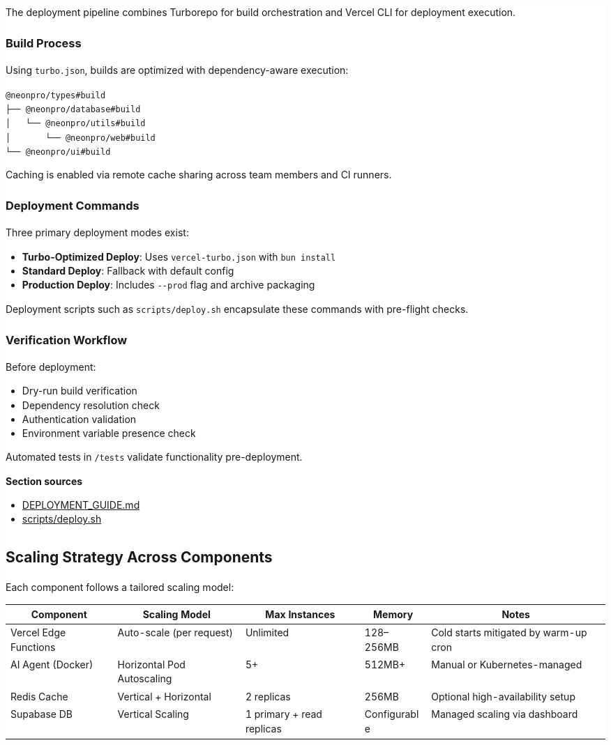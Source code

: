 The deployment pipeline combines Turborepo for build orchestration and Vercel CLI for deployment execution.

### Build Process

Using `turbo.json`, builds are optimized with dependency-aware execution:

```
@neonpro/types#build
├── @neonpro/database#build
│   └── @neonpro/utils#build
│       └── @neonpro/web#build
└── @neonpro/ui#build
```

Caching is enabled via remote cache sharing across team members and CI runners.

### Deployment Commands

Three primary deployment modes exist:

- **Turbo-Optimized Deploy**: Uses `vercel-turbo.json` with `bun install`
- **Standard Deploy**: Fallback with default config
- **Production Deploy**: Includes `--prod` flag and archive packaging

Deployment scripts such as `scripts/deploy.sh` encapsulate these commands with pre-flight checks.

### Verification Workflow

Before deployment:

- Dry-run build verification
- Dependency resolution check
- Authentication validation
- Environment variable presence check

Automated tests in `/tests` validate functionality pre-deployment.

**Section sources**

- [DEPLOYMENT_GUIDE.md](file://DEPLOYMENT_GUIDE.md)
- [scripts/deploy.sh](file://scripts/deploy.sh)

## Scaling Strategy Across Components

Each component follows a tailored scaling model:

| Component             | Scaling Model              | Max Instances             | Memory       | Notes                                 |
| --------------------- | -------------------------- | ------------------------- | ------------ | ------------------------------------- |
| Vercel Edge Functions | Auto-scale (per request)   | Unlimited                 | 128–256MB    | Cold starts mitigated by warm-up cron |
| AI Agent (Docker)     | Horizontal Pod Autoscaling | 5+                        | 512MB+       | Manual or Kubernetes-managed          |
| Redis Cache           | Vertical + Horizontal      | 2 replicas                | 256MB        | Optional high-availability setup      |
| Supabase DB           | Vertical Scaling           | 1 primary + read replicas | Configurable | Managed scaling via dashboard         |
